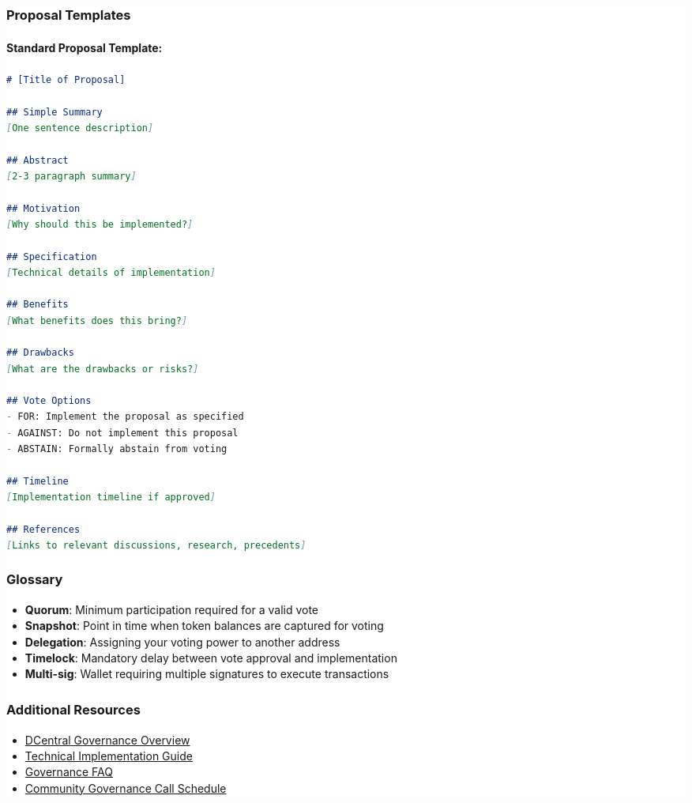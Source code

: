 ### Proposal Templates

#### Standard Proposal Template:

```markdown
# [Title of Proposal]

## Simple Summary
[One sentence description]

## Abstract
[2-3 paragraph summary]

## Motivation
[Why should this be implemented?]

## Specification
[Technical details of implementation]

## Benefits
[What benefits does this bring?]

## Drawbacks
[What are the drawbacks or risks?]

## Vote Options
- FOR: Implement the proposal as specified
- AGAINST: Do not implement this proposal
- ABSTAIN: Formally abstain from voting

## Timeline
[Implementation timeline if approved]

## References
[Links to relevant discussions, research, precedents]
```

### Glossary

- **Quorum**: Minimum participation required for a valid vote
- **Snapshot**: Point in time when token balances are captured for voting
- **Delegation**: Assigning your voting power to another address
- **Timelock**: Mandatory delay between vote approval and implementation
- **Multi-sig**: Wallet requiring multiple signatures to execute transactions

### Additional Resources

- [DCentral Governance Overview](https://docs.dcentral.io/governance)
- [Technical Implementation Guide](https://docs.dcentral.io/governance/implementation)
- [Governance FAQ](https://docs.dcentral.io/governance/faq)
- [Community Governance Call Schedule](https://calendar.dcentral.io/governance)